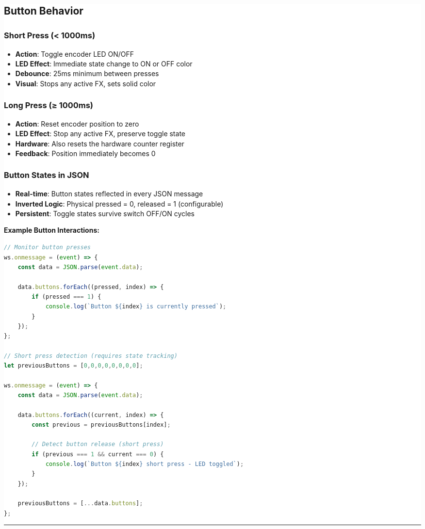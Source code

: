 
## Button Behavior

### Short Press (< 1000ms)
- **Action**: Toggle encoder LED ON/OFF
- **LED Effect**: Immediate state change to ON or OFF color
- **Debounce**: 25ms minimum between presses
- **Visual**: Stops any active FX, sets solid color

### Long Press (≥ 1000ms)  
- **Action**: Reset encoder position to zero
- **LED Effect**: Stop any active FX, preserve toggle state
- **Hardware**: Also resets the hardware counter register
- **Feedback**: Position immediately becomes 0

### Button States in JSON
- **Real-time**: Button states reflected in every JSON message
- **Inverted Logic**: Physical pressed = 0, released = 1 (configurable)
- **Persistent**: Toggle states survive switch OFF/ON cycles

**Example Button Interactions:**
```javascript
// Monitor button presses
ws.onmessage = (event) => {
    const data = JSON.parse(event.data);
    
    data.buttons.forEach((pressed, index) => {
        if (pressed === 1) {
            console.log(`Button ${index} is currently pressed`);
        }
    });
};

// Short press detection (requires state tracking)
let previousButtons = [0,0,0,0,0,0,0,0];

ws.onmessage = (event) => {
    const data = JSON.parse(event.data);
    
    data.buttons.forEach((current, index) => {
        const previous = previousButtons[index];
        
        // Detect button release (short press)
        if (previous === 1 && current === 0) {
            console.log(`Button ${index} short press - LED toggled`);
        }
    });
    
    previousButtons = [...data.buttons];
};
```

---